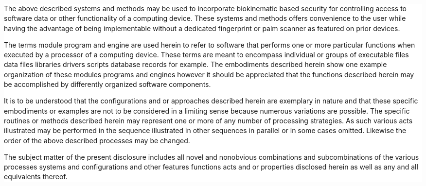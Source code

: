 The above described systems and methods may be used to incorporate biokinematic based security for controlling access to software data or other functionality of a computing device. These systems and methods offers convenience to the user while having the advantage of being implementable without a dedicated fingerprint or palm scanner as featured on prior devices.

The terms module program and engine are used herein to refer to software that performs one or more particular functions when executed by a processor of a computing device. These terms are meant to encompass individual or groups of executable files data files libraries drivers scripts database records for example. The embodiments described herein show one example organization of these modules programs and engines however it should be appreciated that the functions described herein may be accomplished by differently organized software components.

It is to be understood that the configurations and or approaches described herein are exemplary in nature and that these specific embodiments or examples are not to be considered in a limiting sense because numerous variations are possible. The specific routines or methods described herein may represent one or more of any number of processing strategies. As such various acts illustrated may be performed in the sequence illustrated in other sequences in parallel or in some cases omitted. Likewise the order of the above described processes may be changed.

The subject matter of the present disclosure includes all novel and nonobvious combinations and subcombinations of the various processes systems and configurations and other features functions acts and or properties disclosed herein as well as any and all equivalents thereof.

